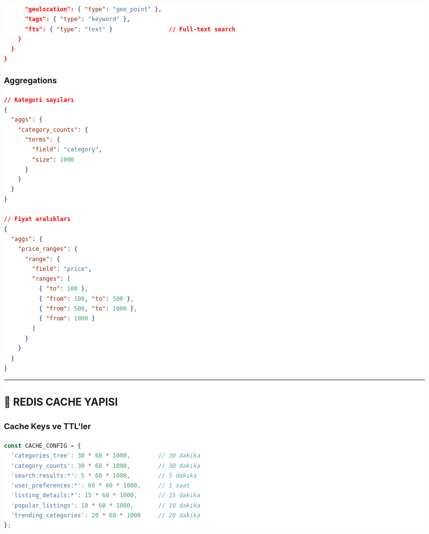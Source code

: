 ```json
      "geolocation": { "type": "geo_point" },
      "tags": { "type": "keyword" },
      "fts": { "type": "text" }                // Full-text search
    }
  }
}
```

### **Aggregations**
```json
// Kategori sayıları
{
  "aggs": {
    "category_counts": {
      "terms": {
        "field": "category",
        "size": 1000
      }
    }
  }
}

// Fiyat aralıkları
{
  "aggs": {
    "price_ranges": {
      "range": {
        "field": "price",
        "ranges": [
          { "to": 100 },
          { "from": 100, "to": 500 },
          { "from": 500, "to": 1000 },
          { "from": 1000 }
        ]
      }
    }
  }
}
```

---

## 🧠 REDIS CACHE YAPISI

### **Cache Keys ve TTL'ler**
```javascript
const CACHE_CONFIG = {
  'categories_tree': 30 * 60 * 1000,        // 30 dakika
  'category_counts': 30 * 60 * 1000,        // 30 dakika
  'search:results:*': 5 * 60 * 1000,        // 5 dakika
  'user_preferences:*': 60 * 60 * 1000,     // 1 saat
  'listing_details:*': 15 * 60 * 1000,      // 15 dakika
  'popular_listings': 10 * 60 * 1000,       // 10 dakika
  'trending_categories': 20 * 60 * 1000     // 20 dakika
};
```
